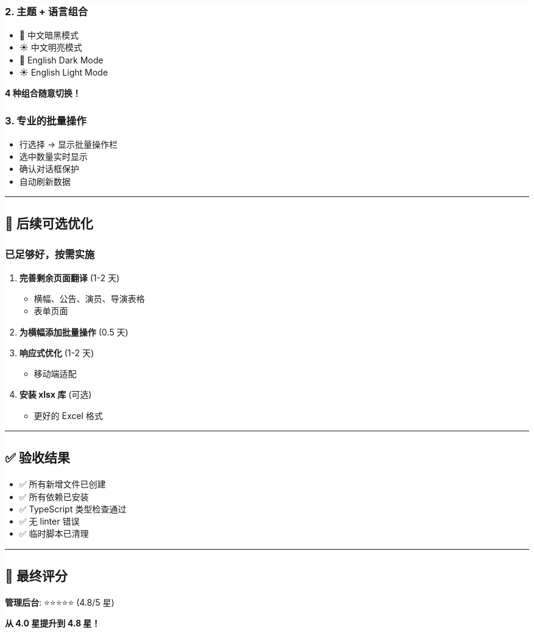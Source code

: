 ### 2. 主题 + 语言组合

- 🌙 中文暗黑模式
- ☀️ 中文明亮模式
- 🌙 English Dark Mode
- ☀️ English Light Mode

**4 种组合随意切换！**

### 3. 专业的批量操作

- 行选择 → 显示批量操作栏
- 选中数量实时显示
- 确认对话框保护
- 自动刷新数据

---

## 📝 后续可选优化

### 已足够好，按需实施

1. **完善剩余页面翻译** (1-2 天)

   - 横幅、公告、演员、导演表格
   - 表单页面

2. **为横幅添加批量操作** (0.5 天)

3. **响应式优化** (1-2 天)

   - 移动端适配

4. **安装 xlsx 库** (可选)
   - 更好的 Excel 格式

---

## ✅ 验收结果

- ✅ 所有新增文件已创建
- ✅ 所有依赖已安装
- ✅ TypeScript 类型检查通过
- ✅ 无 linter 错误
- ✅ 临时脚本已清理

---

## 🎉 最终评分

**管理后台**: ⭐⭐⭐⭐⭐ (4.8/5 星)

**从 4.0 星提升到 4.8 星！**
